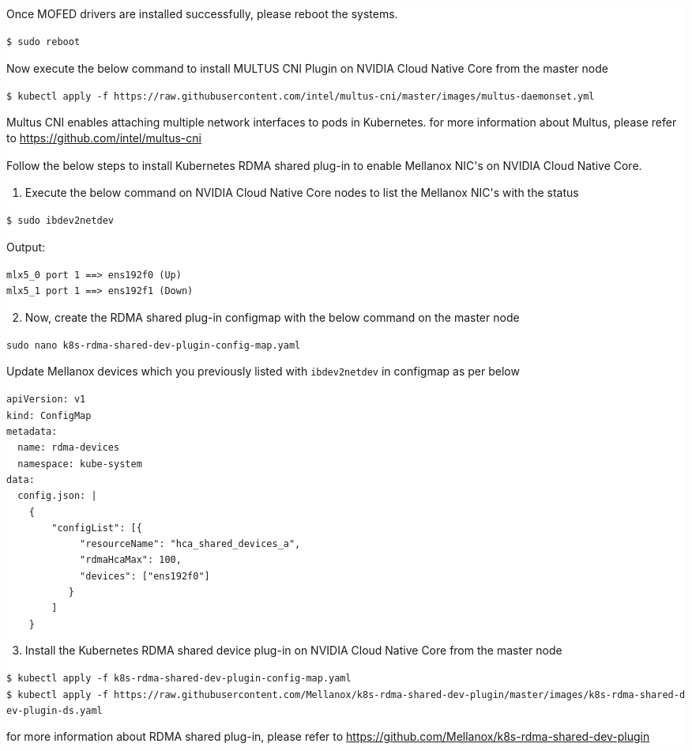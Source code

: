 Once MOFED drivers are installed successfully, please reboot the systems.

```	
$ sudo reboot
```

Now execute the below command to install MULTUS CNI Plugin on NVIDIA Cloud Native Core from the master node

```
$ kubectl apply -f https://raw.githubusercontent.com/intel/multus-cni/master/images/multus-daemonset.yml
```
Multus CNI enables attaching multiple network interfaces to pods in Kubernetes. for more information about Multus, please refer to https://github.com/intel/multus-cni

Follow the below steps to install Kubernetes RDMA shared plug-in to enable Mellanox NIC's on NVIDIA Cloud Native Core. 

1. Execute the below command on NVIDIA Cloud Native Core nodes to list the Mellanox NIC's with the status
```
$ sudo ibdev2netdev
```
Output:
```
mlx5_0 port 1 ==> ens192f0 (Up)
mlx5_1 port 1 ==> ens192f1 (Down)
```
2. Now, create the RDMA shared plug-in configmap with the below command on the master node
```
sudo nano k8s-rdma-shared-dev-plugin-config-map.yaml
```

Update Mellanox devices which you previously listed with `ibdev2netdev` in configmap as per below 

```	
apiVersion: v1
kind: ConfigMap
metadata:
  name: rdma-devices
  namespace: kube-system
data:
  config.json: |
    {
        "configList": [{
             "resourceName": "hca_shared_devices_a",
             "rdmaHcaMax": 100,
             "devices": ["ens192f0"]
           }
        ]
    }

```
3. Install the Kubernetes RDMA shared device plug-in on NVIDIA Cloud Native Core from the master node
```
$ kubectl apply -f k8s-rdma-shared-dev-plugin-config-map.yaml
$ kubectl apply -f https://raw.githubusercontent.com/Mellanox/k8s-rdma-shared-dev-plugin/master/images/k8s-rdma-shared-dev-plugin-ds.yaml
```
for more information about RDMA shared plug-in, please refer to https://github.com/Mellanox/k8s-rdma-shared-dev-plugin
